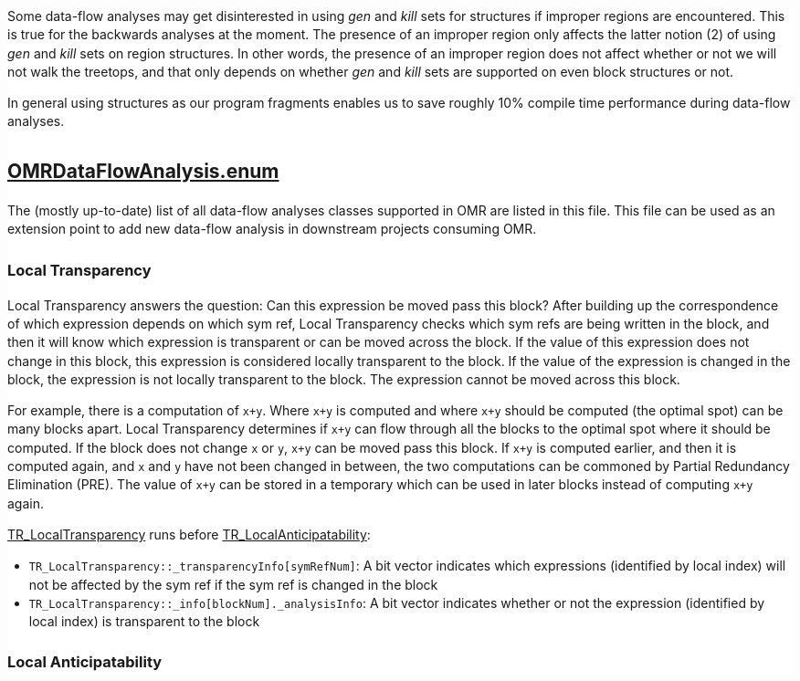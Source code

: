 Some data-flow analyses may get disinterested in using _gen_ and _kill_ sets for structures if improper regions are encountered. This is true for the backwards analyses at the moment. The presence of an improper region only affects the latter notion (2) of using _gen_ and _kill_ sets on region structures. In other words, the presence of an improper region does not affect whether or not we will not walk the treetops, and that only depends on whether _gen_ and _kill_ sets are supported on even block structures or not.

In general using structures as our program fragments enables us to save roughly 10% compile time performance during data-flow analyses.

## [OMRDataFlowAnalysis.enum](https://github.com/eclipse-omr/omr/blob/f2bc4f8f6eb09f6cc8fc4ba48717de4880b970e3/compiler/optimizer/OMRDataFlowAnalysis.enum)

The (mostly up-to-date) list of all data-flow analyses classes supported in OMR are listed in this file. This file can be used as an extension point to add new data-flow analysis in downstream projects consuming OMR.

### Local Transparency

Local Transparency answers the question: Can this expression be moved pass this block? After building up the correspondence of which
expression depends on which sym ref, Local Transparency checks which sym refs are being written in the block, and then it will know
which expression is transparent or can be moved across the block. If the value of this expression does not change in this block, this
expression is considered locally transparent to the block. If the value of the expression is changed in the block, the expression is
not locally transparent to the block. The expression cannot be moved across this block.

For example, there is a computation of `x+y`. Where `x+y` is computed and where `x+y` should be computed (the optimal spot) can be many
blocks apart. Local Transparency determines if `x+y` can flow through all the blocks to the optimal spot where it should be computed.
If the block does not change `x` or `y`, `x+y` can be moved pass this block. If `x+y` is computed earlier, and then it is computed again,
and `x` and `y` have not been changed in between, the two computations can be commoned by Partial Redundancy Elimination (PRE).
The value of `x+y` can be stored in a temporary which can be used in later blocks instead of computing `x+y` again.

[TR_LocalTransparency](https://github.com/eclipse-omr/omr/blob/f2bc4f8f6eb09f6cc8fc4ba48717de4880b970e3/compiler/optimizer/LocalAnalysis.hpp#L230)
runs before [TR_LocalAnticipatability](https://github.com/eclipse-omr/omr/blob/f2bc4f8f6eb09f6cc8fc4ba48717de4880b970e3/compiler/optimizer/LocalAnalysis.hpp#L286):
- `TR_LocalTransparency::_transparencyInfo[symRefNum]`: A bit vector indicates which expressions (identified by local index) will not be
affected by the sym ref if the sym ref is changed in the block
- `TR_LocalTransparency::_info[blockNum]._analysisInfo`: A bit vector indicates whether or not the expression (identified by local index)
is transparent to the block

### Local Anticipatability
